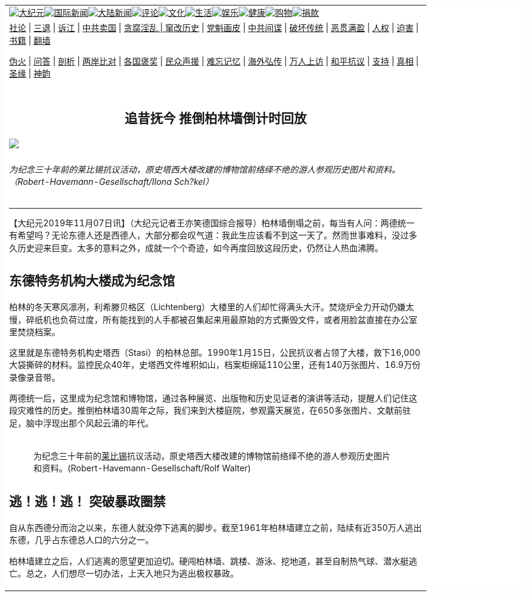 <a name="1" id="1" target="_blank"></a><span id="1"></span>
<table border="0"><tr><td colspan="2" VALIGN=TOP><a href="https://github.com/gzhsl204/djy/blob/master/gb/nsc413.md#1"><img src="https://gitlab.com/szzdlab/www/raw/master/t/djy/1.jpg" title="大纪元"></a><a href="https://github.com/gzhsl204/djy/blob/master/gb/n24hr.md#1"><img src="https://gitlab.com/szzdlab/www/raw/master/t/djy/3.jpg" title="国际新闻"></a><a href="https://github.com/gzhsl204/djy/blob/master/gb/nsc413.md#1"><img src="https://gitlab.com/szzdlab/www/raw/master/t/djy/4.jpg" title="大陆新闻"></a><a href="https://github.com/gzhsl204/djy/blob/master/gb/news392.md#1"><img src="https://gitlab.com/szzdlab/www/raw/master/t/djy/5.jpg" title="评论"></a><a href="https://github.com/gzhsl204/djy/blob/master/gb/news2007.md#1"><img src="https://gitlab.com/szzdlab/www/raw/master/t/djy/6.jpg" title="文化"></a><a href="https://github.com/gzhsl204/djy/blob/master/gb/news2008.md#1"><img src="https://gitlab.com/szzdlab/www/raw/master/t/djy/7.jpg" title="生活"></a><a href="https://github.com/gzhsl204/djy/blob/master/gb/ncyule.md#1"><img src="https://gitlab.com/szzdlab/www/raw/master/t/djy/8.jpg" title="娱乐"></a><a href="https://github.com/gzhsl204/djy/blob/master/gb/nsc1002.md#1"><img src="https://gitlab.com/szzdlab/www/raw/master/t/djy/9.jpg" title="健康"><a href="https://www.youlucky.com"><img src="https://gitlab.com/szzdlab/www/raw/master/t/djy/10.jpg" title="购物"></a><a href="https://www.supportepoch.org/donation?utm_medium=epochtimes&utm_source=referral&utm_campaign=donate_button_djyhomepage"><img src="https://gitlab.com/szzdlab/www/raw/master/t/djy/12.jpg" title="捐款"></a></td></tr>
<tr><td colspan="2" VALIGN=TOP><a target="_blank" href="https://github.com/gzhsl204/djy/blob/master/gb/9p.md#1">社论</a> | <a target="_blank" href="https://github.com/gzhsl204/djy/blob/master/gb/nf5657.md#1">三退</a> | <a target="_blank" href="https://github.com/gzhsl204/djy/blob/master/gb/nf6123.md#1">诉江</a> | <a target="_blank" href="https://github.com/gzhsl204/djy/blob/master/gb/nf1176117.md#1">中共卖国</a> | <a target="_blank" href="https://github.com/gzhsl204/djy/blob/master/gb/nf5773.md#1">贪腐淫乱 | <a target="_blank" href="https://github.com/gzhsl204/djy/blob/master/gb/nf1176115.md#1">窜改历史</a> | <a target="_blank" href="https://github.com/gzhsl204/djy/blob/master/gb/nf1176107.md#1">党魁画皮</a> | <a target="_blank" href="https://github.com/gzhsl204/djy/blob/master/gb/nf1320400.md#1">中共间谍</a> | <a target="_blank" href="https://github.com/gzhsl204/djy/blob/master/gb/nf1176114.md#1">破坏传统</a> | <a target="_blank" href="https://github.com/gzhsl204/djy/blob/master/gb/nf5287.md#1">恶贯满盈</a> | <a target="_blank" href="https://github.com/gzhsl204/djy/blob/master/gb/ncid278.md#1">人权</a> | <a target="_blank" href="https://github.com/gzhsl204/djy/blob/master/gb/nf1176111.md#1">迫害</a> | <a target="_blank" href="https://github.com/gzhsl204/djy/blob/master/gb/nf1235328.md#1">书籍</a> | <a target="_blank" href="https://github.com/gzhsl204/www/blob/master/README.md?zsrh#1">翻墙</a></p><p><a target="_blank" href="https://github.com/gzhsl204/djy/blob/master/gb/nf5562.md#1">伪火</a> | <a target="_blank" href="https://github.com/gzhsl204/djy/blob/master/gb/nf4378.md#1">问答</a> | <a target="_blank" href="https://github.com/gzhsl204/djy/blob/master/gb/nf5792.md#1">剖析</a> | <a target="_blank" href="https://github.com/gzhsl204/djy/blob/master/gb/nf5735.md#1">两岸比对</a> | <a target="_blank" href="https://github.com/gzhsl204/djy/blob/master/gb/nf6119.md#1">各国褒奖</a> | <a target="_blank" href="https://github.com/gzhsl204/djy/blob/master/gb/nf6120.md#1">民众声援</a> | <a target="_blank" href="https://github.com/gzhsl204/djy/blob/master/gb/nf1188594.md#1">难忘记忆</a> | <a target="_blank" href="https://github.com/gzhsl204/djy/blob/master/gb/nf3180.md#1">海外弘传</a> | <a target="_blank" href="https://github.com/gzhsl204/djy/blob/master/gb/nf5410.md#1">万人上访</a> | <a target="_blank" href="https://github.com/gzhsl204/ntdtv/blob/master/gb/prog1530_1.md#1">和平抗议</a> | <a target="_blank" href="https://github.com/gzhsl204/djy/blob/master/gb/nf4386.md#1">支持</a> | <a target="_blank" href="https://github.com/gzhsl204/djy/blob/master/gb/nf4389.md#1">真相</a> | <a target="_blank" href="https://github.com/gzhsl204/djy/blob/master/gb/nf5790.md#1">圣缘</a> | <a target="_blank" href="https://github.com/gzhsl204/djy/blob/master/gb/nf4786.md#1">神韵</a></td></tr>
<tr><td VALIGN=TOP width="626"><h2 align=center>追昔抚今 推倒柏林墙倒计时回放</h2>
<img src="http://i.epochtimes.com/assets/uploads/2019/11/SelloLedererWeissbach_IS-600x400.jpg" />
<h6>为纪念三十年前的莱比锡抗议活动，原史塔西大楼改建的博物馆前络绎不绝的游人参观历史图片和资料。（Robert-Havemann-Gesellschaft/Ilona Sch?kel）
</h6>
<hr>
<p>【大纪元2019年11月07日讯】（大纪元记者王亦笑德国综合报导）柏林墙倒塌之前，每当有人问：两德统一有希望吗？无论东德人还是西德人，大部分都会叹气道：我此生应该看不到这一天了。然而世事难料，没过多久历史迎来巨变。太多的意料之外，成就一个个奇迹，如今再度回放这段历史，仍然让人热血沸腾。</p>
<h2>东德特务机构大楼成为纪念馆</h2>
<p>柏林的冬天寒风凛冽，利希滕贝格区（Lichtenberg）大楼里的人们却忙得满头大汗。焚烧炉全力开动仍嫌太慢，碎纸机也负荷过度，所有能找到的人手都被召集起来用最原始的方式撕毁文件，或者用脸盆直接在办公室里焚烧档案。</p>
<p>这里就是东德特务机构史塔西（Stasi）的柏林总部。1990年1月15日，公民抗议者占领了大楼，救下16,000大袋撕碎的材料。监控民众40年，史塔西文件堆积如山，档案柜绵延110公里，还有140万张图片、16.9万份录像录音带。</p>
<p>两德统一后，这里成为纪念馆和博物馆，通过各种展览、出版物和历史见证者的演讲等活动，提醒人们记住这段灾难性的历史。推倒柏林墙30周年之际，我们来到大楼庭院，参观露天展览，在650多张图片、文献前驻足，脑中浮现出那个风起云涌的年代。</p>
<figure id="attachment_11639778" style="width: 600px" class="wp-caption aligncenter"><a href="http://i.epochtimes.com/assets/uploads/2019/11/RoWa_Bundespraesident_-_0795online-e1573133065233.jpg"><img class="size-large wp-image-11639778" src="http://i.epochtimes.com/assets/uploads/2019/11/RoWa_Bundespraesident_-_0795online-600x400.jpg" alt="" width="600" b="400" /></a><figcaption class="wp-caption-text">为纪念三十年前的<a href="https://github.com/gzhsl204/djy/blob/master/gb/tag/%E8%8E%B1%E6%AF%94%E9%94%A1.md">莱比锡</a>抗议活动，原史塔西大楼改建的博物馆前络绎不绝的游人参观历史图片和资料。(Robert-Havemann-Gesellschaft/Rolf Walter)</figcaption></figure>
<h2>逃！逃！逃！ 突破暴政圈禁</h2>
<p>自从东西德分而治之以来，东德人就没停下逃离的脚步。截至1961年柏林墙建立之前，陆续有近350万人逃出东德，几乎占东德总人口的六分之一。</p>
<p>柏林墙建立之后，人们逃离的愿望更加迫切。硬闯柏林墙、跳楼、游泳、挖地道，甚至自制热气球、潜水艇逃亡。总之，人们想尽一切办法，上天入地只为逃出极权暴政。</p>